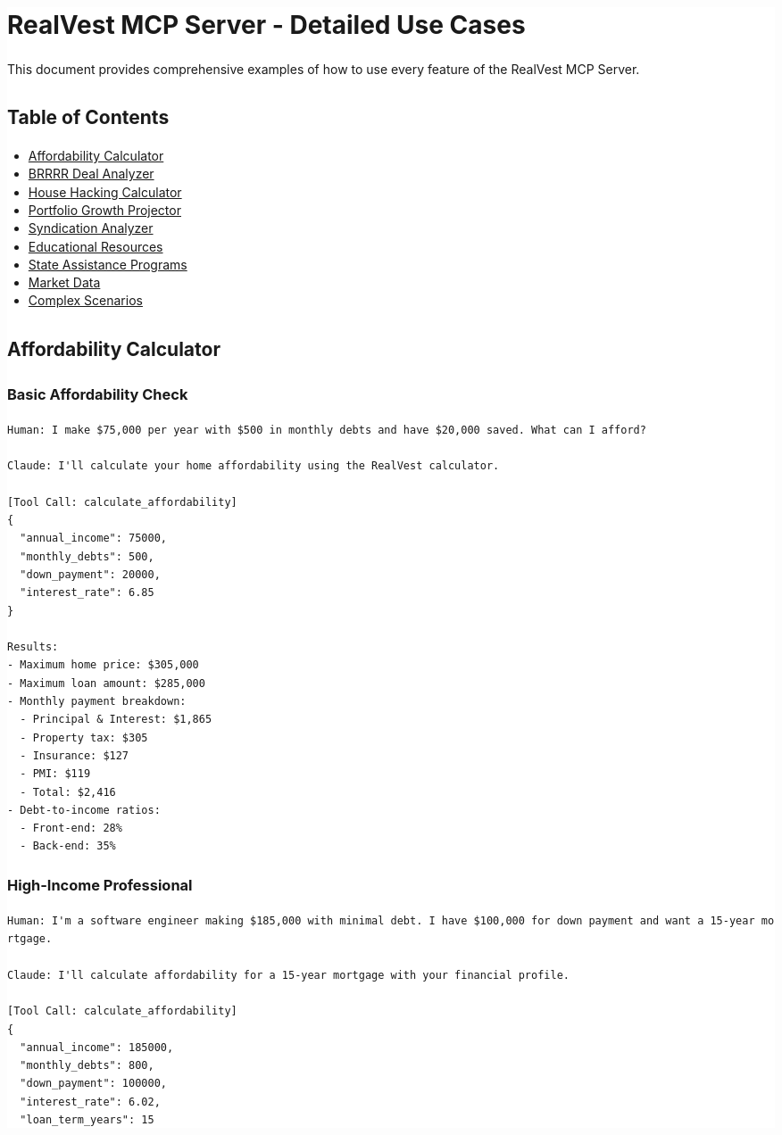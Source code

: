 # RealVest MCP Server - Detailed Use Cases

This document provides comprehensive examples of how to use every feature of the RealVest MCP Server.

## Table of Contents
- [Affordability Calculator](#affordability-calculator)
- [BRRRR Deal Analyzer](#brrrr-deal-analyzer)
- [House Hacking Calculator](#house-hacking-calculator)
- [Portfolio Growth Projector](#portfolio-growth-projector)
- [Syndication Analyzer](#syndication-analyzer)
- [Educational Resources](#educational-resources)
- [State Assistance Programs](#state-assistance-programs)
- [Market Data](#market-data)
- [Complex Scenarios](#complex-scenarios)

## Affordability Calculator

### Basic Affordability Check
```
Human: I make $75,000 per year with $500 in monthly debts and have $20,000 saved. What can I afford?

Claude: I'll calculate your home affordability using the RealVest calculator.

[Tool Call: calculate_affordability]
{
  "annual_income": 75000,
  "monthly_debts": 500,
  "down_payment": 20000,
  "interest_rate": 6.85
}

Results:
- Maximum home price: $305,000
- Maximum loan amount: $285,000
- Monthly payment breakdown:
  - Principal & Interest: $1,865
  - Property tax: $305
  - Insurance: $127
  - PMI: $119
  - Total: $2,416
- Debt-to-income ratios:
  - Front-end: 28%
  - Back-end: 35%
```

### High-Income Professional
```
Human: I'm a software engineer making $185,000 with minimal debt. I have $100,000 for down payment and want a 15-year mortgage.

Claude: I'll calculate affordability for a 15-year mortgage with your financial profile.

[Tool Call: calculate_affordability]
{
  "annual_income": 185000,
  "monthly_debts": 800,
  "down_payment": 100000,
  "interest_rate": 6.02,
  "loan_term_years": 15
```